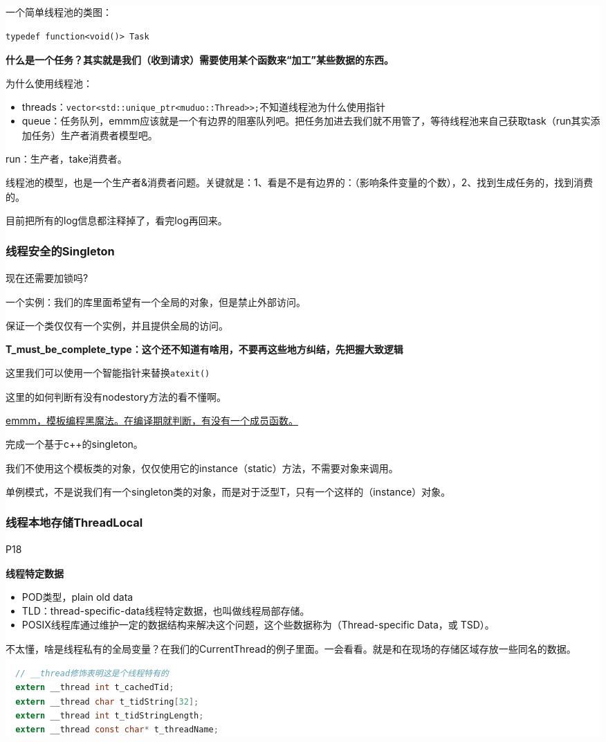 一个简单线程池的类图：

`typedef function<void()> Task`

**什么是一个任务？其实就是我们（收到请求）需要使用某个函数来“加工”某些数据的东西。**

为什么使用线程池：

* threads：`vector<std::unique_ptr<muduo::Thread>>;`不知道线程池为什么使用指针
* queue：任务队列，emmm应该就是一个有边界的阻塞队列吧。把任务加进去我们就不用管了，等待线程池来自己获取task（run其实添加任务）生产者消费者模型吧。

run：生产者，take消费者。

线程池的模型，也是一个生产者&消费者问题。关键就是：1、看是不是有边界的：（影响条件变量的个数），2、找到生成任务的，找到消费的。

目前把所有的log信息都注释掉了，看完log再回来。



### 线程安全的Singleton

现在还需要加锁吗?

一个实例：我们的库里面希望有一个全局的对象，但是禁止外部访问。





保证一个类仅仅有一个实例，并且提供全局的访问。

**T_must_be_complete_type：这个还不知道有啥用，不要再这些地方纠结，先把握大致逻辑**



这里我们可以使用一个智能指针来替换`atexit()`

这里的如何判断有没有nodestory方法的看不懂啊。

[emmm，模板编程黑魔法。在编译期就判断，有没有一个成员函数。](https://stackoverflow.com/questions/257288/templated-check-for-the-existence-of-a-class-member-function)



完成一个基于c++的singleton。

我们不使用这个模板类的对象，仅仅使用它的instance（static）方法，不需要对象来调用。

单例模式，不是说我们有一个singleton类的对象，而是对于泛型T，只有一个这样的（instance）对象。



### 线程本地存储ThreadLocal

P18

**线程特定数据**

* POD类型，plain old data
* TLD：thread-specific-data线程特定数据，也叫做线程局部存储。
* POSIX线程库通过维护一定的数据结构来解决这个问题，这个些数据称为（Thread-specific Data，或 TSD）。

不太懂，啥是线程私有的全局变量？在我们的CurrentThread的例子里面。一会看看。就是和在现场的存储区域存放一些同名的数据。

```C
  // __thread修饰表明这是个线程特有的
  extern __thread int t_cachedTid;
  extern __thread char t_tidString[32];
  extern __thread int t_tidStringLength;
  extern __thread const char* t_threadName;
```
